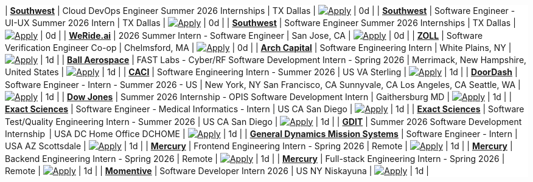 | <a href="https://www.southwest.com"><strong>Southwest</strong></a> | Cloud DevOps Engineer Summer 2026 Internships | TX Dallas | <a href="https://swa.wd1.myworkdayjobs.com/en-US/external/job/TX-Dallas/Cloud-DevOps-Engineer-Summer-2026-Internships_R-2025-60279"><img src="https://i.imgur.com/JpkfjIq.png" alt="Apply" width="70"/></a> | 0d |
| <a href="https://www.southwest.com"><strong>Southwest</strong></a> | Software Engineer - UI-UX Summer 2026 Intern | TX Dallas | <a href="https://swa.wd1.myworkdayjobs.com/en-US/external/job/TX-Dallas/Software-Engineer--UI-UX--Summer-2026-Intern_R-2025-60212"><img src="https://i.imgur.com/JpkfjIq.png" alt="Apply" width="70"/></a> | 0d |
| <a href="https://www.southwest.com"><strong>Southwest</strong></a> | Software Engineer Summer 2026 Internships | TX Dallas | <a href="https://swa.wd1.myworkdayjobs.com/en-US/external/job/TX-Dallas/Software-Engineer-Summer-2026-Internships_R-2025-60210"><img src="https://i.imgur.com/JpkfjIq.png" alt="Apply" width="70"/></a> | 0d |
| <a href="https://www.weride.ai"><strong>WeRide.ai</strong></a> | 2026 Summer Intern - Software Engineer | San Jose, CA | <a href="https://jobs.lever.co/weride/8f84c602-8a79-43f6-b662-74a92ef761f5/apply"><img src="https://i.imgur.com/JpkfjIq.png" alt="Apply" width="70"/></a> | 0d |
| <a href="https://zoll.com"><strong>ZOLL</strong></a> | Software Verification Engineer Co-op | Chelmsford, MA | <a href="https://zoll.wd5.myworkdayjobs.com/en-US/zollmedicalcorp/job/Chelmsford-MA/Software-Verification-Engineer-Co-op_R16946"><img src="https://i.imgur.com/JpkfjIq.png" alt="Apply" width="70"/></a> | 0d |
| <a href="https://www.archgroup.com"><strong>Arch Capital</strong></a> | Software Engineering Intern | White Plains, NY | <a href="https://archgroup.wd1.myworkdayjobs.com/en-US/Careers/job/White-Plains-NY-United-States-of-America/Software-Engineering-Intern_R25_1039"><img src="https://i.imgur.com/JpkfjIq.png" alt="Apply" width="70"/></a> | 1d |
| <a href="http://www.ball.com/aerospace"><strong>Ball Aerospace</strong></a> | FAST Labs - Cyber/RF Software Development Intern - Spring 2026 | Merrimack, New Hampshire, United States | <a href="https://jobs.baesystems.com/global/en/job/BAE1US116987BREXTERNAL/FAST-Labs-Cyber-RF-Software-Development-Intern-Spring-2026"><img src="https://i.imgur.com/JpkfjIq.png" alt="Apply" width="70"/></a> | 1d |
| <a href="https://www.caci.com"><strong>CACI</strong></a> | Software Engineering Intern - Summer 2026 | US VA Sterling | <a href="https://caci.wd1.myworkdayjobs.com/en-US/External/job/US-VA-Sterling/Software-Engineering-Intern---Summer-2026_318150"><img src="https://i.imgur.com/JpkfjIq.png" alt="Apply" width="70"/></a> | 1d |
| <a href="https://www.doordash.com"><strong>DoorDash</strong></a> | Software Engineer - Intern - Summer 2026 - US | New York, NY San Francisco, CA Sunnyvale, CA Los Angeles, CA Seattle, WA | <a href="https://job-boards.greenhouse.io/doordashusa/jobs/7262223"><img src="https://i.imgur.com/JpkfjIq.png" alt="Apply" width="70"/></a> | 1d |
| <a href="https://www.dowjones.com"><strong>Dow Jones</strong></a> | Summer 2026 Internship - OPIS Software Development Intern | Gaithersburg MD | <a href="https://dowjones.wd1.myworkdayjobs.com/en-US/dow_jones_career/job/Gaithersburg-MD/Summer-2026-Internship---OPIS-Software-Development-Intern_Job_Req_49290"><img src="https://i.imgur.com/JpkfjIq.png" alt="Apply" width="70"/></a> | 1d |
| <a href="https://www.exactsciences.com"><strong>Exact Sciences</strong></a> | Software Engineer - Medical Informatics - Intern | US CA San Diego | <a href="https://exactsciences.wd1.myworkdayjobs.com/en-US/Exact_Sciences/job/US---CA---San-Diego/Software-Engineer--Medical-Informatics----Intern_R25-11242"><img src="https://i.imgur.com/JpkfjIq.png" alt="Apply" width="70"/></a> | 1d |
| <a href="https://www.exactsciences.com"><strong>Exact Sciences</strong></a> | Software Test/Quality Engineering Intern - Summer 2026 | US CA San Diego | <a href="https://exactsciences.wd1.myworkdayjobs.com/en-US/Exact_Sciences/job/US---CA---San-Diego/Software-Test-Quality-Engineering-Intern---Summer-2026_R25-10593"><img src="https://i.imgur.com/JpkfjIq.png" alt="Apply" width="70"/></a> | 1d |
| <a href="https://www.gdit.com"><strong>GDIT</strong></a> | Summer 2026 Software Development Internship  | USA DC Home Office DCHOME | <a href="https://gdit.wd5.myworkdayjobs.com/en-US/gdit_earlytalent/job/Any-Location--Remote/Summer-2026-Software-Development-Internship-_RQ208432"><img src="https://i.imgur.com/JpkfjIq.png" alt="Apply" width="70"/></a> | 1d |
| <a href="https://gdmissionsystems.com"><strong>General Dynamics Mission Systems</strong></a> | Software Engineer - Intern | USA AZ Scottsdale | <a href="https://careers-gdms.icims.com/jobs/68482/software-engineer---intern/job"><img src="https://i.imgur.com/JpkfjIq.png" alt="Apply" width="70"/></a> | 1d |
| <a href="https://mercury.com"><strong>Mercury</strong></a> | Frontend Engineering Intern - Spring 2026  | Remote | <a href="https://job-boards.greenhouse.io/mercury/jobs/5668759004"><img src="https://i.imgur.com/JpkfjIq.png" alt="Apply" width="70"/></a> | 1d |
| <a href="https://mercury.com"><strong>Mercury</strong></a> | Backend Engineering Intern - Spring 2026 | Remote | <a href="https://job-boards.greenhouse.io/mercury/jobs/5668745004"><img src="https://i.imgur.com/JpkfjIq.png" alt="Apply" width="70"/></a> | 1d |
| <a href="https://mercury.com"><strong>Mercury</strong></a> | Full-stack Engineering Intern - Spring 2026 | Remote | <a href="https://job-boards.greenhouse.io/mercury/jobs/5669732004"><img src="https://i.imgur.com/JpkfjIq.png" alt="Apply" width="70"/></a> | 1d |
| <a href="https://www.momentive.com"><strong>Momentive</strong></a> | Software Developer Intern 2026 | US NY Niskayuna | <a href="https://momentive.wd1.myworkdayjobs.com/en-US/MC/job/US-NY-Niskayuna/Software-Developer-Intern-2026_R8836"><img src="https://i.imgur.com/JpkfjIq.png" alt="Apply" width="70"/></a> | 1d |
